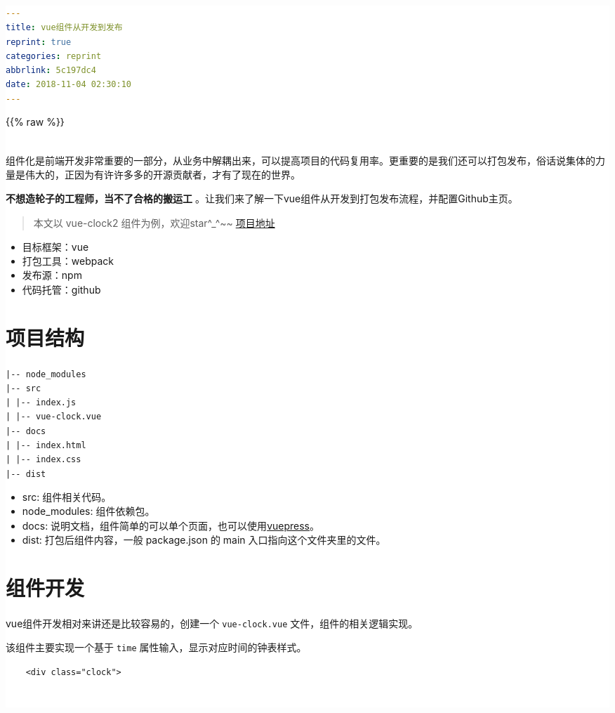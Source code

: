 ```yaml
---
title: vue组件从开发到发布
reprint: true
categories: reprint
abbrlink: 5c197dc4
date: 2018-11-04 02:30:10
---
```


{{% raw %}}
<p><span class="img-wrap"><img data-src="/img/remote/1460000016693219?w=568&amp;h=500" src="https://static.alili.tech/img/remote/1460000016693219?w=568&amp;h=500" alt="" title="" style="cursor:pointer;display:inline"></span><br>&#x7EC4;&#x4EF6;&#x5316;&#x662F;&#x524D;&#x7AEF;&#x5F00;&#x53D1;&#x975E;&#x5E38;&#x91CD;&#x8981;&#x7684;&#x4E00;&#x90E8;&#x5206;&#xFF0C;&#x4ECE;&#x4E1A;&#x52A1;&#x4E2D;&#x89E3;&#x8026;&#x51FA;&#x6765;&#xFF0C;&#x53EF;&#x4EE5;&#x63D0;&#x9AD8;&#x9879;&#x76EE;&#x7684;&#x4EE3;&#x7801;&#x590D;&#x7528;&#x7387;&#x3002;&#x66F4;&#x91CD;&#x8981;&#x7684;&#x662F;&#x6211;&#x4EEC;&#x8FD8;&#x53EF;&#x4EE5;&#x6253;&#x5305;&#x53D1;&#x5E03;&#xFF0C;&#x4FD7;&#x8BDD;&#x8BF4;&#x96C6;&#x4F53;&#x7684;&#x529B;&#x91CF;&#x662F;&#x4F1F;&#x5927;&#x7684;&#xFF0C;&#x6B63;&#x56E0;&#x4E3A;&#x6709;&#x8BB8;&#x8BB8;&#x591A;&#x591A;&#x7684;&#x5F00;&#x6E90;&#x8D21;&#x732E;&#x8005;&#xFF0C;&#x624D;&#x6709;&#x4E86;&#x73B0;&#x5728;&#x7684;&#x4E16;&#x754C;&#x3002;</p><p><strong>&#x4E0D;&#x60F3;&#x9020;&#x8F6E;&#x5B50;&#x7684;&#x5DE5;&#x7A0B;&#x5E08;&#xFF0C;&#x5F53;&#x4E0D;&#x4E86;&#x5408;&#x683C;&#x7684;&#x642C;&#x8FD0;&#x5DE5;</strong> &#x3002;&#x8BA9;&#x6211;&#x4EEC;&#x6765;&#x4E86;&#x89E3;&#x4E00;&#x4E0B;vue&#x7EC4;&#x4EF6;&#x4ECE;&#x5F00;&#x53D1;&#x5230;&#x6253;&#x5305;&#x53D1;&#x5E03;&#x6D41;&#x7A0B;&#xFF0C;&#x5E76;&#x914D;&#x7F6E;Github&#x4E3B;&#x9875;&#x3002;</p><blockquote>&#x672C;&#x6587;&#x4EE5; vue-clock2 &#x7EC4;&#x4EF6;&#x4E3A;&#x4F8B;&#xFF0C;&#x6B22;&#x8FCE;star^_^~~ <a href="https://github.com/bestvist/vue-clock2" rel="nofollow noreferrer" target="_blank">&#x9879;&#x76EE;&#x5730;&#x5740;</a></blockquote><ul><li>&#x76EE;&#x6807;&#x6846;&#x67B6;&#xFF1A;vue</li><li>&#x6253;&#x5305;&#x5DE5;&#x5177;&#xFF1A;webpack</li><li>&#x53D1;&#x5E03;&#x6E90;&#xFF1A;npm</li><li>&#x4EE3;&#x7801;&#x6258;&#x7BA1;&#xFF1A;github</li></ul><h1 id="articleHeader0">&#x9879;&#x76EE;&#x7ED3;&#x6784;</h1><div class="widget-codetool" style="display:none"><div class="widget-codetool--inner"><span class="selectCode code-tool" data-toggle="tooltip" data-placement="top" title="" data-original-title="&#x5168;&#x9009;"></span> <span type="button" class="copyCode code-tool" data-toggle="tooltip" data-placement="top" data-clipboard-text="|-- node_modules
|-- src
| |-- index.js
| |-- vue-clock.vue
|-- docs
| |-- index.html
| |-- index.css
|-- dist" title="" data-original-title="&#x590D;&#x5236;"></span> <span type="button" class="saveToNote code-tool" data-toggle="tooltip" data-placement="top" title="" data-original-title="&#x653E;&#x8FDB;&#x7B14;&#x8BB0;"></span></div></div><pre class="hljs gherkin"><code>|<span class="hljs-string">-- node_modules
</span>|<span class="hljs-string">-- src
</span>|<span class="hljs-string"> </span>|<span class="hljs-string">-- index.js
</span>|<span class="hljs-string"> </span>|<span class="hljs-string">-- vue-clock.vue
</span>|<span class="hljs-string">-- docs
</span>|<span class="hljs-string"> </span>|<span class="hljs-string">-- index.html
</span>|<span class="hljs-string"> </span>|<span class="hljs-string">-- index.css
</span>|<span class="hljs-string">-- dist</span></code></pre><ul><li>src: &#x7EC4;&#x4EF6;&#x76F8;&#x5173;&#x4EE3;&#x7801;&#x3002;</li><li>node_modules: &#x7EC4;&#x4EF6;&#x4F9D;&#x8D56;&#x5305;&#x3002;</li><li>docs: &#x8BF4;&#x660E;&#x6587;&#x6863;&#xFF0C;&#x7EC4;&#x4EF6;&#x7B80;&#x5355;&#x7684;&#x53EF;&#x4EE5;&#x5355;&#x4E2A;&#x9875;&#x9762;&#xFF0C;&#x4E5F;&#x53EF;&#x4EE5;&#x4F7F;&#x7528;<a href="https://www.vuepress.cn/" rel="nofollow noreferrer" target="_blank">vuepress</a>&#x3002;</li><li>dist: &#x6253;&#x5305;&#x540E;&#x7EC4;&#x4EF6;&#x5185;&#x5BB9;&#xFF0C;&#x4E00;&#x822C; package.json &#x7684; main &#x5165;&#x53E3;&#x6307;&#x5411;&#x8FD9;&#x4E2A;&#x6587;&#x4EF6;&#x5939;&#x91CC;&#x7684;&#x6587;&#x4EF6;&#x3002;</li></ul><h1 id="articleHeader1">&#x7EC4;&#x4EF6;&#x5F00;&#x53D1;</h1><p>vue&#x7EC4;&#x4EF6;&#x5F00;&#x53D1;&#x76F8;&#x5BF9;&#x6765;&#x8BB2;&#x8FD8;&#x662F;&#x6BD4;&#x8F83;&#x5BB9;&#x6613;&#x7684;&#xFF0C;&#x521B;&#x5EFA;&#x4E00;&#x4E2A; <code>vue-clock.vue</code> &#x6587;&#x4EF6;&#xFF0C;&#x7EC4;&#x4EF6;&#x7684;&#x76F8;&#x5173;&#x903B;&#x8F91;&#x5B9E;&#x73B0;&#x3002;</p><p>&#x8BE5;&#x7EC4;&#x4EF6;&#x4E3B;&#x8981;&#x5B9E;&#x73B0;&#x4E00;&#x4E2A;&#x57FA;&#x4E8E; <code>time</code> &#x5C5E;&#x6027;&#x8F93;&#x5165;&#xFF0C;&#x663E;&#x793A;&#x5BF9;&#x5E94;&#x65F6;&#x95F4;&#x7684;&#x949F;&#x8868;&#x6837;&#x5F0F;&#x3002;</p><div class="widget-codetool" style="display:none"><div class="widget-codetool--inner"><span class="selectCode code-tool" data-toggle="tooltip" data-placement="top" title="" data-original-title="&#x5168;&#x9009;"></span> <span type="button" class="copyCode code-tool" data-toggle="tooltip" data-placement="top" data-clipboard-text="    &lt;div class=&quot;clock&quot;&gt;
        &lt;div class=&quot;clock-circle&quot;&gt;&lt;/div&gt;
        &lt;div class=&quot;clock-hour&quot; :style=&quot;{transform:hourRotate}&quot;&gt;&lt;/div&gt;
        &lt;div class=&quot;clock-minute&quot; :style=&quot;{transform:minuteRotate}&quot;&gt;&lt;/div&gt;
        &lt;b class=&quot;hour&quot; v-for=&quot;h in timeList&quot; :key=&quot;h&quot;&gt;
            &lt;span&gt;{{h}}&lt;/span&gt;
        &lt;/b&gt;
    &lt;/div&gt;" title="" data-original-title="&#x590D;&#x5236;"></span> <span type="button" class="saveToNote code-tool" data-toggle="tooltip" data-placement="top" title="" data-original-title="&#x653E;&#x8FDB;&#x7B14;&#x8BB0;"></span></div></div><pre class="hljs dust"><code><span class="xml">    <span class="hljs-tag">&lt;<span class="hljs-name">div</span> <span class="hljs-attr">class</span>=<span class="hljs-string">&quot;clock&quot;</span>&gt;</span>